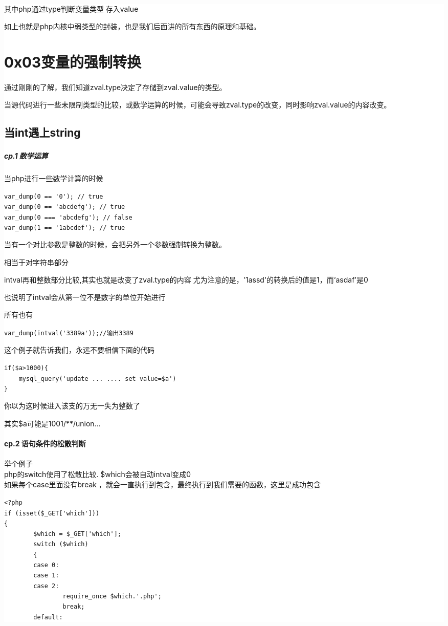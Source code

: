 其中php通过type判断变量类型 存入value

如上也就是php内核中弱类型的封装，也是我们后面讲的所有东西的原理和基础。

0x03变量的强制转换
=====

通过刚刚的了解，我们知道zval.type决定了存储到zval.value的类型。

当源代码进行一些未限制类型的比较，或数学运算的时候，可能会导致zval.type的改变，同时影响zval.value的内容改变。

当int遇上string
------------

##### cp.1 数学运算

当php进行一些数学计算的时候

```
var_dump(0 == '0'); // true
var_dump(0 == 'abcdefg'); // true  
var_dump(0 === 'abcdefg'); // false
var_dump(1 == '1abcdef'); // true 

```

当有一个对比参数是整数的时候，会把另外一个参数强制转换为整数。

相当于对字符串部分

intval再和整数部分比较,其实也就是改变了zval.type的内容 尤为注意的是，'1assd'的转换后的值是1，而‘asdaf’是0

也说明了intval会从第一位不是数字的单位开始进行

所有也有

```
var_dump(intval('3389a'));//输出3389

```

这个例子就告诉我们，永远不要相信下面的代码

```
if($a>1000){
    mysql_query('update ... .... set value=$a')
}

```

你以为这时候进入该支的万无一失为整数了

其实$a可能是1001/**/union...

#### cp.2 语句条件的松散判断

举个例子  
php的switch使用了松散比较. $which会被自动intval变成0  
如果每个case里面没有break ，就会一直执行到包含，最终执行到我们需要的函数，这里是成功包含

```
<?php
if (isset($_GET['which']))
{
        $which = $_GET['which'];
        switch ($which)
        {
        case 0:
        case 1:
        case 2:
                require_once $which.'.php';
                break;
        default:
```
